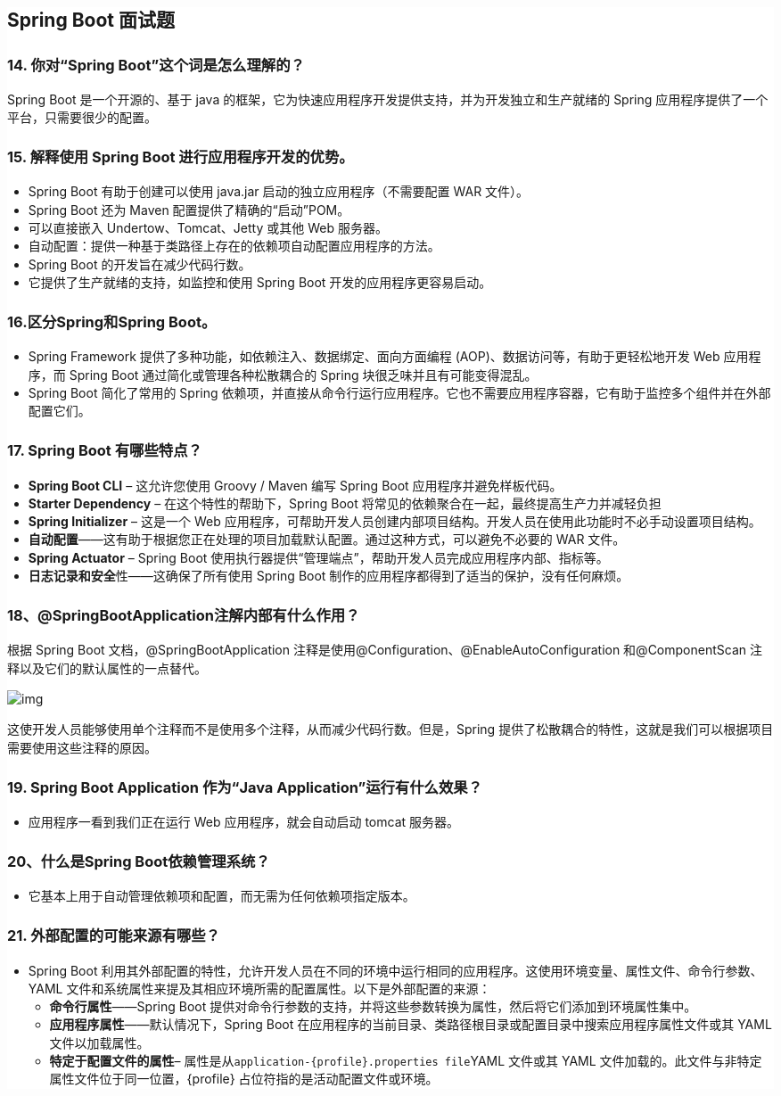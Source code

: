 ## Spring Boot 面试题

### 14. 你对“Spring Boot”这个词是怎么理解的？

Spring Boot 是一个开源的、基于 java 的框架，它为快速应用程序开发提供支持，并为开发独立和生产就绪的 Spring 应用程序提供了一个平台，只需要很少的配置。

### 15. 解释使用 Spring Boot 进行应用程序开发的优势。

- Spring Boot 有助于创建可以使用 java.jar 启动的独立应用程序（不需要配置 WAR 文件）。
- Spring Boot 还为 Maven 配置提供了精确的“启动”POM。
- 可以直接嵌入 Undertow、Tomcat、Jetty 或其他 Web 服务器。
- 自动配置：提供一种基于类路径上存在的依赖项自动配置应用程序的方法。
- Spring Boot 的开发旨在减少代码行数。
- 它提供了生产就绪的支持，如监控和使用 Spring Boot 开发的应用程序更容易启动。

### 16.区分Spring和Spring Boot。

- Spring Framework 提供了多种功能，如依赖注入、数据绑定、面向方面编程 (AOP)、数据访问等，有助于更轻松地开发 Web 应用程序，而 Spring Boot 通过简化或管理各种松散耦合的 Spring 块很乏味并且有可能变得混乱。
- Spring Boot 简化了常用的 Spring 依赖项，并直接从命令行运行应用程序。它也不需要应用程序容器，它有助于监控多个组件并在外部配置它们。

### 17. Spring Boot 有哪些特点？

- **Spring Boot CLI** – 这允许您使用 Groovy / Maven 编写 Spring Boot 应用程序并避免样板代码。
- **Starter Dependency** – 在这个特性的帮助下，Spring Boot 将常见的依赖聚合在一起，最终提高生产力并减轻负担
- **Spring Initializer** – 这是一个 Web 应用程序，可帮助开发人员创建内部项目结构。开发人员在使用此功能时不必手动设置项目结构。
- **自动配置**——这有助于根据您正在处理的项目加载默认配置。通过这种方式，可以避免不必要的 WAR 文件。
- **Spring Actuator** – Spring Boot 使用执行器提供“管理端点”，帮助开发人员完成应用程序内部、指标等。
- **日志记录和安全**性——这确保了所有使用 Spring Boot 制作的应用程序都得到了适当的保护，没有任何麻烦。

### 18、@SpringBootApplication注解内部有什么作用？

根据 Spring Boot 文档，@SpringBootApplication 注释是使用@Configuration、@EnableAutoConfiguration 和@ComponentScan 注释以及它们的默认属性的一点替代。

![img](https://s3.ap-south-1.amazonaws.com/myinterviewtrainer-domestic/public_assets/assets/000/000/843/original/What_does__SpringBootApplication_annotation_do_internally.png?1628696126)

这使开发人员能够使用单个注释而不是使用多个注释，从而减少代码行数。但是，Spring 提供了松散耦合的特性，这就是我们可以根据项目需要使用这些注释的原因。

### 19. Spring Boot Application 作为“Java Application”运行有什么效果？

- 应用程序一看到我们正在运行 Web 应用程序，就会自动启动 tomcat 服务器。

### 20、什么是Spring Boot依赖管理系统？

- 它基本上用于自动管理依赖项和配置，而无需为任何依赖项指定版本。

### 21. 外部配置的可能来源有哪些？

- Spring Boot 利用其外部配置的特性，允许开发人员在不同的环境中运行相同的应用程序。这使用环境变量、属性文件、命令行参数、YAML 文件和系统属性来提及其相应环境所需的配置属性。以下是外部配置的来源：
  - **命令行属性**——Spring Boot 提供对命令行参数的支持，并将这些参数转换为属性，然后将它们添加到环境属性集中。
  - **应用程序属性**——默认情况下，Spring Boot 在应用程序的当前目录、类路径根目录或配置目录中搜索应用程序属性文件或其 YAML 文件以加载属性。
  - **特定于配置文件的属性**– 属性是从`application-{profile}.properties file`YAML 文件或其 YAML 文件加载的。此文件与非特定属性文件位于同一位置，{profile} 占位符指的是活动配置文件或环境。
